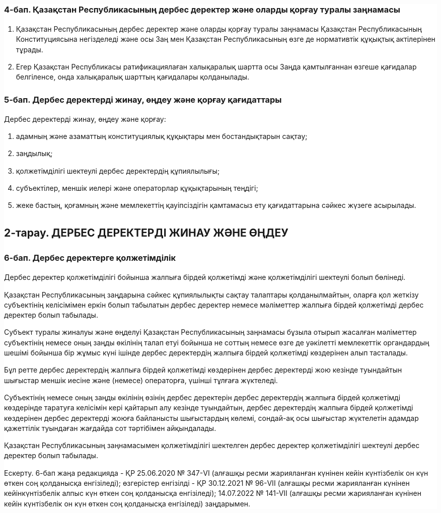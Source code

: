 ### 4-бап. Қазақстан Республикасының дербес деректер және оларды қорғау туралы заңнамасы

1. Қазақстан Республикасының дербес деректер және оларды қорғау туралы заңнамасы Қазақстан Республикасының Конституциясына негiзделедi және осы Заң мен Қазақстан Республикасының өзге де нормативтiк құқықтық актiлерiнен тұрады.

2. Егер Қазақстан Республикасы ратификациялаған халықаралық шартта осы Заңда қамтылғаннан өзгеше қағидалар белгiленсе, онда халықаралық шарттың қағидалары қолданылады.

### 5-бап. Дербес деректердi жинау, өңдеу және қорғау қағидаттары

Дербес деректердi жинау, өңдеу және қорғау:

1) адамның және азаматтың конституциялық құқықтары мен бостандықтарын сақтау;

2) заңдылық;

3) қолжетімділігі шектеулі дербес деректердің құпиялылығы;

4) субъектілер, меншік иелері және операторлар құқықтарының теңдігі;

5) жеке бастың, қоғамның және мемлекеттің қауіпсіздігін қамтамасыз ету қағидаттарына сәйкес жүзеге асырылады.

## 2-тарау. ДЕРБЕС ДЕРЕКТЕРДІ ЖИНАУ ЖӘНЕ ӨҢДЕУ

### 6-бап. Дербес деректерге қолжетімділік

Дербес деректер қолжетімділігі бойынша жалпыға бірдей қолжетімді және қолжетімділігі шектеулі болып бөлінеді.

Қазақстан Республикасының заңдарына сәйкес құпиялылықты сақтау талаптары қолданылмайтын, оларға қол жеткізу субъектінің келісімімен еркін болып табылатын дербес деректер немесе мәліметтер жалпыға бірдей қолжетімді дербес деректер болып табылады.

Субъект туралы жиналуы және өңделуі Қазақстан Республикасының заңнамасы бұзыла отырып жасалған мәліметтер субъектінің немесе оның заңды өкілінің талап етуі бойынша не соттың немесе өзге де уәкілетті мемлекеттік органдардың шешімі бойынша бір жұмыс күні ішінде дербес деректердің жалпыға бірдей қолжетімді көздерінен алып тасталады.

Бұл ретте дербес деректердің жалпыға бірдей қолжетімді көздерінен дербес деректерді жою кезінде туындайтын шығыстар меншік иесіне және (немесе) операторға, үшінші тұлғаға жүктеледі.

Субъектінің немесе оның заңды өкілінің өзінің дербес деректерін дербес деректердің жалпыға бірдей қолжетімді көздерінде таратуға келісімін кері қайтарып алу кезінде туындайтын, дербес деректердің жалпыға бірдей қолжетімді көздерінен дербес деректерді жоюға байланысты шығыстардың көлемі, сондай-ақ осы шығыстар жүктелетін адамдар қажеттілік туындаған жағдайда сот тәртібімен айқындалады.

Қазақстан Республикасының заңнамасымен қолжетімділігі шектелген дербес деректер қолжетімділігі шектеулі дербес деректер болып табылады.

Ескерту. 6-бап жаңа редакцияда - ҚР 25.06.2020 № 347-VI (алғашқы ресми жарияланған күнінен кейін күнтізбелік он күн өткен соң қолданысқа енгізіледі); өзгерістер енгізілді - ҚР 30.12.2021 № 96-VII (алғашқы ресми жарияланған күнінен кейінкүнтізбелік алпыс күн өткен соң қолданысқа енгізіледі); 14.07.2022 № 141-VII (алғашқы ресми жарияланған күнінен кейін күнтізбелік он күн өткен соң қолданысқа енгізіледі) заңдарымен.
